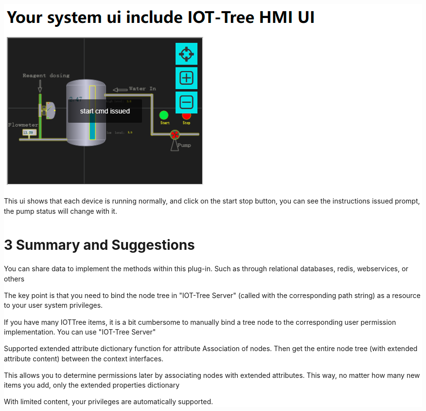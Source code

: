 <img src="../img/ref_hmi_auth4.png">



This ui shows that each device is running normally, and click on the start stop button, you can see the instructions
issued prompt, the pump status will change with it.

# 3 Summary and Suggestions

You can share data to implement the methods within this plug-in. Such as through relational databases, redis,
webservices, or others

The key point is that you need to bind the node tree in "IOT-Tree Server" (called with the corresponding path string) as
a resource to your user system privileges.

If you have many IOTTree items, it is a bit cumbersome to manually bind a tree node to the corresponding user permission
implementation. You can use "IOT-Tree Server"

Supported extended attribute dictionary function for attribute Association of nodes. Then get the entire node tree (with
extended attribute content) between the context interfaces.

This allows you to determine permissions later by associating nodes with extended attributes. This way, no matter how
many new items you add, only the extended properties dictionary

With limited content, your privileges are automatically supported.


[case_auto]: ./case_auto.md 
